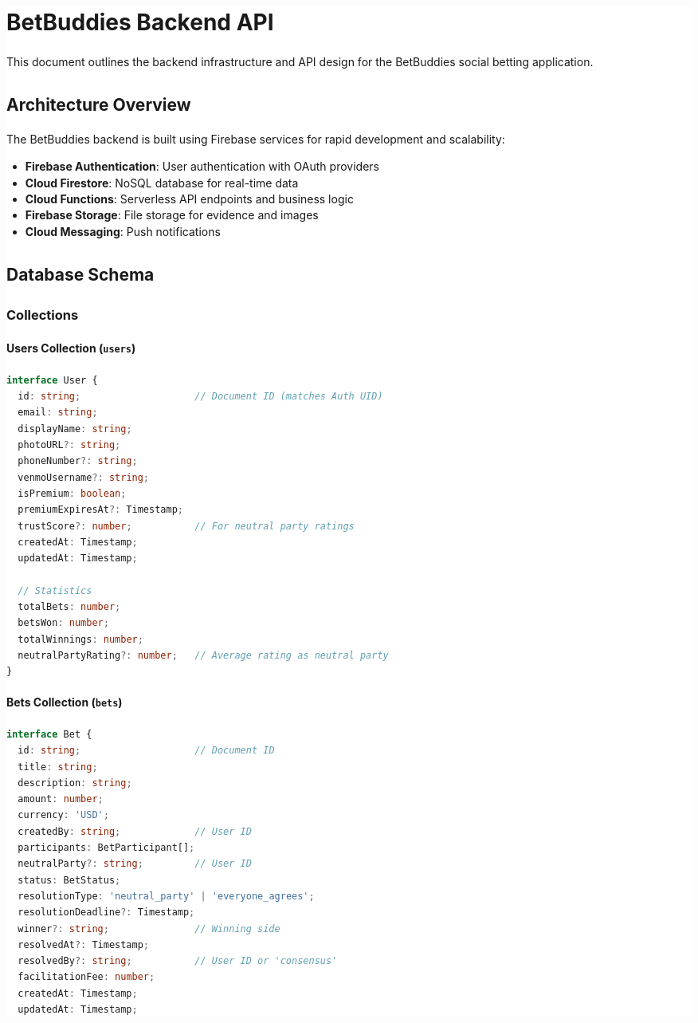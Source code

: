 # BetBuddies Backend API

This document outlines the backend infrastructure and API design for the BetBuddies social betting application.

## Architecture Overview

The BetBuddies backend is built using Firebase services for rapid development and scalability:

- **Firebase Authentication**: User authentication with OAuth providers
- **Cloud Firestore**: NoSQL database for real-time data
- **Cloud Functions**: Serverless API endpoints and business logic
- **Firebase Storage**: File storage for evidence and images
- **Cloud Messaging**: Push notifications

## Database Schema

### Collections

#### Users Collection (`users`)
```typescript
interface User {
  id: string;                    // Document ID (matches Auth UID)
  email: string;
  displayName: string;
  photoURL?: string;
  phoneNumber?: string;
  venmoUsername?: string;
  isPremium: boolean;
  premiumExpiresAt?: Timestamp;
  trustScore?: number;           // For neutral party ratings
  createdAt: Timestamp;
  updatedAt: Timestamp;
  
  // Statistics
  totalBets: number;
  betsWon: number;
  totalWinnings: number;
  neutralPartyRating?: number;   // Average rating as neutral party
}
```

#### Bets Collection (`bets`)
```typescript
interface Bet {
  id: string;                    // Document ID
  title: string;
  description: string;
  amount: number;
  currency: 'USD';
  createdBy: string;             // User ID
  participants: BetParticipant[];
  neutralParty?: string;         // User ID
  status: BetStatus;
  resolutionType: 'neutral_party' | 'everyone_agrees';
  resolutionDeadline?: Timestamp;
  winner?: string;               // Winning side
  resolvedAt?: Timestamp;
  resolvedBy?: string;           // User ID or 'consensus'
  facilitationFee: number;
  createdAt: Timestamp;
  updatedAt: Timestamp;
```